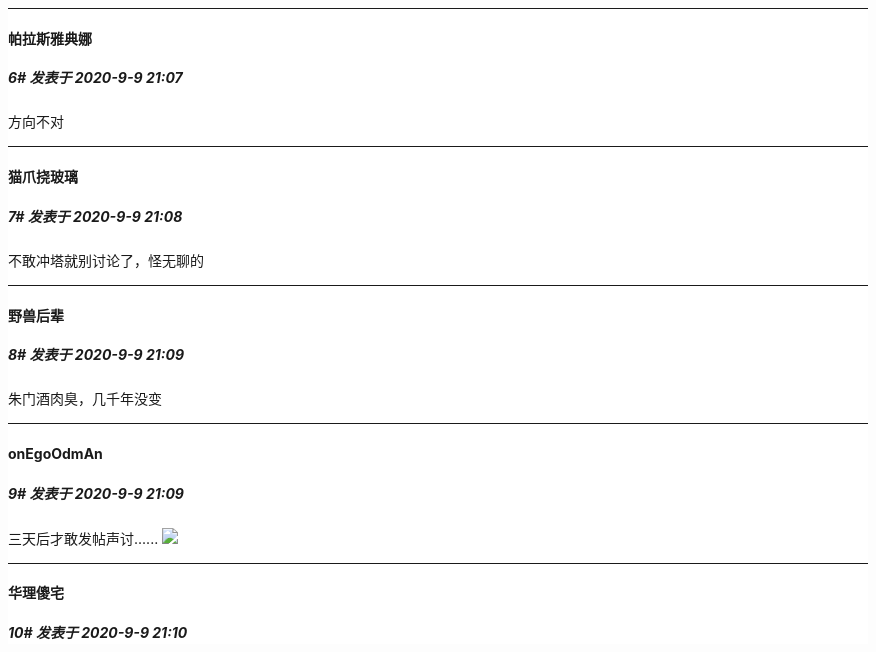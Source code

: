 
*****

####  帕拉斯雅典娜  
##### 6#       发表于 2020-9-9 21:07




方向不对







*****

####  猫爪挠玻璃  
##### 7#       发表于 2020-9-9 21:08




不敢冲塔就别讨论了，怪无聊的







*****

####  野兽后辈  
##### 8#       发表于 2020-9-9 21:09




朱门酒肉臭，几千年没变







*****

####  onEgoOdmAn  
##### 9#       发表于 2020-9-9 21:09




三天后才敢发帖声讨......
<img src="https://static.saraba1st.com/image/smiley/face2017/066.png" referrerpolicy="no-referrer">







*****

####  华理傻宅  
##### 10#       发表于 2020-9-9 21:10
